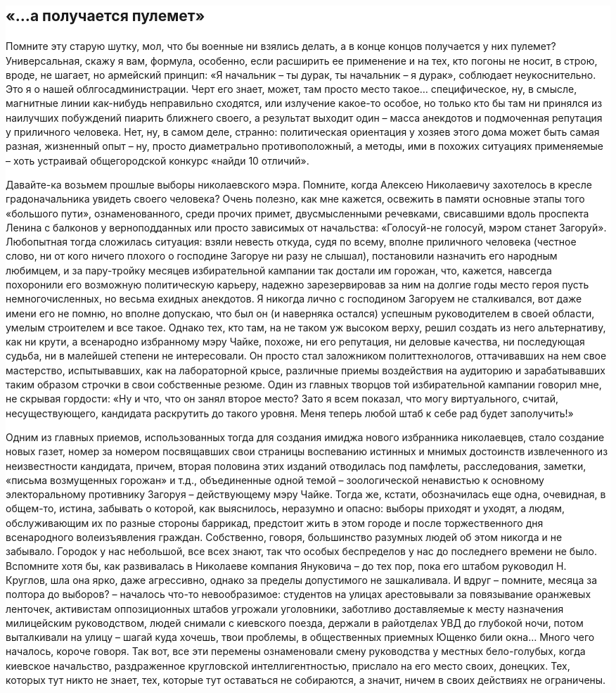 ## **«…а получается пулемет»**

Помните эту старую шутку, мол, что бы военные ни взялись делать, а в конце концов получается у них пулемет? Универсальная, скажу я вам, формула, особенно, если расширить ее применение и на тех, кто погоны не носит, в строю, вроде, не шагает, но армейский принцип: «Я начальник – ты дурак, ты начальник – я дурак», соблюдает неукоснительно. Это я о нашей облгосадминистрации. Черт его знает, может, там просто место такое… специфическое, ну, в смысле, магнитные линии как-нибудь неправильно сходятся, или излучение какое-то особое, но только кто бы там ни принялся из наилучших побуждений пиарить ближнего своего, а результат выходит один – масса анекдотов и подмоченная репутация у приличного человека. Нет, ну, в самом деле, странно: политическая ориентация у хозяев этого дома может быть самая разная, жизненный опыт – ну, просто диаметрально противоположный, а методы, ими в похожих ситуациях применяемые – хоть устраивай общегородской конкурс «найди 10 отличий».

Давайте-ка возьмем прошлые выборы николаевского мэра. Помните, когда Алексею Николаевичу захотелось в кресле градоначальника увидеть своего человека? Очень полезно, как мне кажется, освежить в памяти основные этапы того «большого пути», ознаменованного, среди прочих примет, двусмысленными речевками, свисавшими вдоль проспекта Ленина с балконов у верноподданных или просто зависимых от начальства: «Голосуй-не голосуй, мэром станет Загоруй». Любопытная тогда сложилась ситуация: взяли невесть откуда, судя по всему, вполне приличного человека (честное слово, ни от кого ничего плохого о господине Загоруе ни разу не слышал), постановили назначить его народным любимцем, и за пару-тройку месяцев избирательной кампании так достали им горожан, что, кажется, навсегда похоронили его возможную политическую карьеру, надежно зарезервировав за ним на долгие годы место героя пусть немногочисленных, но весьма ехидных анекдотов. Я никогда лично с господином Загоруем не сталкивался, вот даже имени его не помню, но вполне допускаю, что был он (и наверняка остался) успешным руководителем в своей области, умелым строителем и все такое. Однако тех, кто там, на не таком уж высоком верху, решил создать из него альтернативу, как ни крути, а всенародно избранному мэру Чайке, похоже, ни его репутация, ни деловые качества, ни последующая судьба, ни в малейшей степени не интересовали. Он просто стал заложником политтехнологов, оттачивавших на нем свое мастерство, испытывавших, как на лабораторной крысе, различные приемы воздействия на аудиторию и зарабатывавших таким образом строчки в свои собственные резюме. Один из главных творцов той избирательной кампании говорил мне, не скрывая гордости: «Ну и что, что он занял второе место? Зато я всем показал, что могу виртуального, считай, несуществующего, кандидата раскрутить до такого уровня. Меня теперь любой штаб к себе рад будет заполучить!»

Одним из главных приемов, использованных тогда для создания имиджа нового избранника николаевцев, стало создание новых газет, номер за номером посвящавших свои страницы воспеванию истинных и мнимых достоинств извлеченного из неизвестности кандидата, причем, вторая половина этих изданий отводилась под памфлеты, расследования, заметки, «письма возмущенных горожан» и т.д., объединенные одной темой – зоологической ненавистью к основному электоральному противнику Загоруя – действующему мэру Чайке. Тогда же, кстати, обозначилась еще одна, очевидная, в общем-то, истина, забывать о которой, как выяснилось, неразумно и опасно: выборы приходят и уходят, а людям, обслуживающим их по разные стороны баррикад, предстоит жить в этом городе и после торжественного дня всенародного волеизъявления граждан. Собственно, говоря, большинство разумных людей об этом никогда и не забывало. Городок у нас небольшой, все всех знают, так что особых беспределов у нас до последнего времени не было. Вспомните хотя бы, как развивалась в Николаеве компания Януковича – до тех пор, пока его штабом руководил Н. Круглов, шла она ярко, даже агрессивно, однако за пределы допустимого не зашкаливала. И вдруг – помните, месяца за полтора до выборов? – началось что-то невообразимое: студентов на улицах арестовывали за повязывание оранжевых ленточек, активистам оппозиционных штабов угрожали уголовники, заботливо доставляемые к месту назначения милицейским руководством, людей снимали с киевского поезда, держали в райотделах УВД до глубокой ночи, потом выталкивали на улицу – шагай куда хочешь, твои проблемы, в общественных приемных Ющенко били окна… Много чего началось, короче говоря. Так вот, все эти перемены ознаменовали смену руководства у местных бело-голубых, когда киевское начальство, раздраженное кругловской интеллигентностью, прислало на его место своих, донецких. Тех, которых тут никто не знает, тех, которые тут оставаться не собираются, а значит, ничем в своих действиях не ограничены.
